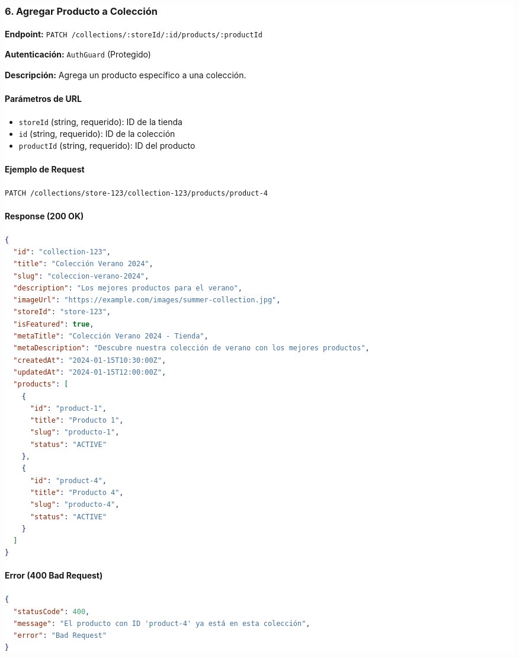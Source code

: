 
### 6. Agregar Producto a Colección

**Endpoint:** `PATCH /collections/:storeId/:id/products/:productId`

**Autenticación:** `AuthGuard` (Protegido)

**Descripción:** Agrega un producto específico a una colección.

#### Parámetros de URL
- `storeId` (string, requerido): ID de la tienda
- `id` (string, requerido): ID de la colección
- `productId` (string, requerido): ID del producto

#### Ejemplo de Request
```
PATCH /collections/store-123/collection-123/products/product-4
```

#### Response (200 OK)
```json
{
  "id": "collection-123",
  "title": "Colección Verano 2024",
  "slug": "coleccion-verano-2024",
  "description": "Los mejores productos para el verano",
  "imageUrl": "https://example.com/images/summer-collection.jpg",
  "storeId": "store-123",
  "isFeatured": true,
  "metaTitle": "Colección Verano 2024 - Tienda",
  "metaDescription": "Descubre nuestra colección de verano con los mejores productos",
  "createdAt": "2024-01-15T10:30:00Z",
  "updatedAt": "2024-01-15T12:00:00Z",
  "products": [
    {
      "id": "product-1",
      "title": "Producto 1",
      "slug": "producto-1",
      "status": "ACTIVE"
    },
    {
      "id": "product-4",
      "title": "Producto 4",
      "slug": "producto-4",
      "status": "ACTIVE"
    }
  ]
}
```

#### Error (400 Bad Request)
```json
{
  "statusCode": 400,
  "message": "El producto con ID 'product-4' ya está en esta colección",
  "error": "Bad Request"
}
```
